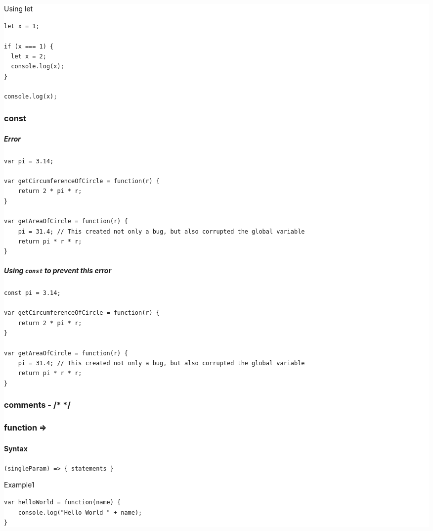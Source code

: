 Using let
```
let x = 1;

if (x === 1) {
  let x = 2;
  console.log(x);
}

console.log(x);

```

### const

##### Error
```
var pi = 3.14;

var getCircumferenceOfCircle = function(r) {
    return 2 * pi * r;
}

var getAreaOfCircle = function(r) {
    pi = 31.4; // This created not only a bug, but also corrupted the global variable
    return pi * r * r;
}
```

##### Using `const` to prevent this error
```
const pi = 3.14;

var getCircumferenceOfCircle = function(r) {
    return 2 * pi * r;
}

var getAreaOfCircle = function(r) {
    pi = 31.4; // This created not only a bug, but also corrupted the global variable
    return pi * r * r;
}
```

### comments - /* */

### function =>
#### Syntax
```
(singleParam) => { statements }
```

Example1
```
var helloWorld = function(name) {
    console.log("Hello World " + name);
}
```
